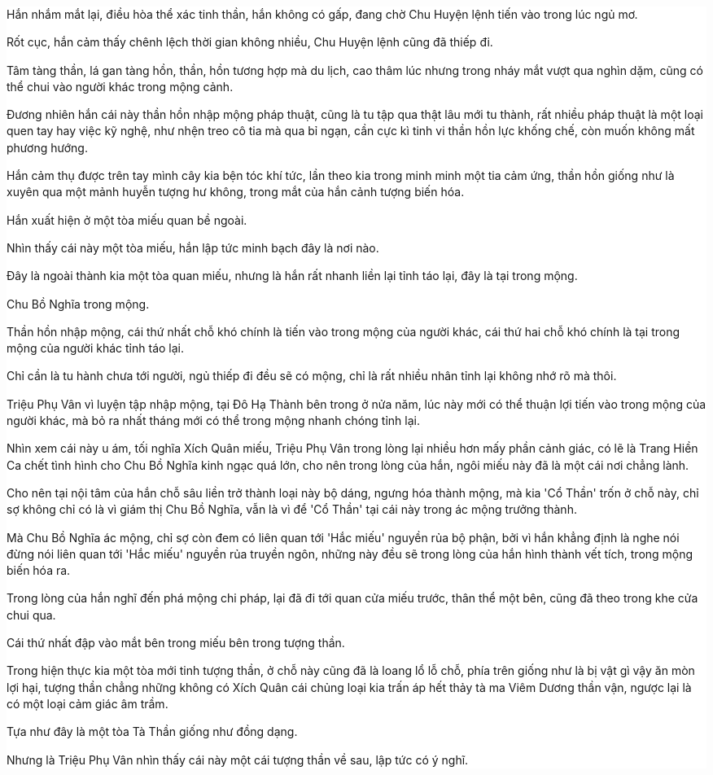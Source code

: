 Hắn nhắm mắt lại, điều hòa thể xác tinh thần, hắn không có gấp, đang chờ Chu Huyện lệnh tiến vào trong lúc ngủ mơ.

Rốt cục, hắn cảm thấy chênh lệch thời gian không nhiều, Chu Huyện lệnh cũng đã thiếp đi.

Tâm tàng thần, lá gan tàng hồn, thần, hồn tương hợp mà du lịch, cao thâm lúc nhưng trong nháy mắt vượt qua nghìn dặm, cũng có thể chui vào người khác trong mộng cảnh.

Đương nhiên hắn cái này thần hồn nhập mộng pháp thuật, cũng là tu tập qua thật lâu mới tu thành, rất nhiều pháp thuật là một loại quen tay hay việc kỹ nghệ, như nhện treo cô tia mà qua bỉ ngạn, cần cực kì tinh vi thần hồn lực khống chế, còn muốn không mất phương hướng.

Hắn cảm thụ được trên tay mình cây kia bện tóc khí tức, lần theo kia trong minh minh một tia cảm ứng, thần hồn giống như là xuyên qua một mảnh huyễn tượng hư không, trong mắt của hắn cảnh tượng biến hóa.

Hắn xuất hiện ở một tòa miếu quan bề ngoài.

Nhìn thấy cái này một tòa miếu, hắn lập tức minh bạch đây là nơi nào.

Đây là ngoài thành kia một tòa quan miếu, nhưng là hắn rất nhanh liền lại tỉnh táo lại, đây là tại trong mộng.

Chu Bồ Nghĩa trong mộng.

Thần hồn nhập mộng, cái thứ nhất chỗ khó chính là tiến vào trong mộng của người khác, cái thứ hai chỗ khó chính là tại trong mộng của người khác tỉnh táo lại.

Chỉ cần là tu hành chưa tới người, ngủ thiếp đi đều sẽ có mộng, chỉ là rất nhiều nhân tỉnh lại không nhớ rõ mà thôi.

Triệu Phụ Vân vì luyện tập nhập mộng, tại Đô Hạ Thành bên trong ở nửa năm, lúc này mới có thể thuận lợi tiến vào trong mộng của người khác, mà bỏ ra nhất tháng mới có thể trong mộng nhanh chóng tỉnh lại.

Nhìn xem cái này u ám, tối nghĩa Xích Quân miếu, Triệu Phụ Vân trong lòng lại nhiều hơn mấy phần cảnh giác, có lẽ là Trang Hiền Ca chết tình hình cho Chu Bồ Nghĩa kinh ngạc quá lớn, cho nên trong lòng của hắn, ngôi miếu này đã là một cái nơi chẳng lành.

Cho nên tại nội tâm của hắn chỗ sâu liền trở thành loại này bộ dáng, ngưng hóa thành mộng, mà kia 'Cổ Thần' trốn ở chỗ này, chỉ sợ không chỉ có là vì giám thị Chu Bồ Nghĩa, vẫn là vì để 'Cổ Thần' tại cái này trong ác mộng trưởng thành.

Mà Chu Bồ Nghĩa ác mộng, chỉ sợ còn đem có liên quan tới 'Hắc miếu' nguyền rủa bộ phận, bởi vì hắn khẳng định là nghe nói đừng nói liên quan tới 'Hắc miếu' nguyền rủa truyền ngôn, những này đều sẽ trong lòng của hắn hình thành vết tích, trong mộng biến hóa ra.

Trong lòng của hắn nghĩ đến phá mộng chi pháp, lại đã đi tới quan cửa miếu trước, thân thể một bên, cũng đã theo trong khe cửa chui qua.

Cái thứ nhất đập vào mắt bên trong miếu bên trong tượng thần.

Trong hiện thực kia một tòa mới tinh tượng thần, ở chỗ này cũng đã là loang lổ lỗ chỗ, phía trên giống như là bị vật gì vậy ăn mòn lợi hại, tượng thần chẳng những không có Xích Quân cái chủng loại kia trấn áp hết thảy tà ma Viêm Dương thần vận, ngược lại là có một loại cảm giác âm trầm.

Tựa như đây là một tòa Tà Thần giống như đồng dạng.

Nhưng là Triệu Phụ Vân nhìn thấy cái này một cái tượng thần về sau, lập tức có ý nghĩ.
